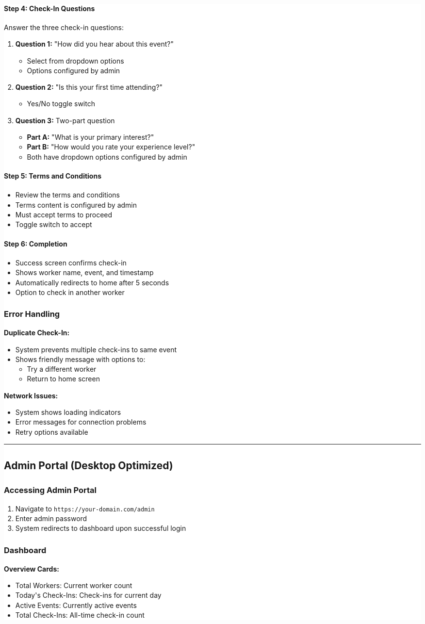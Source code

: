 #### Step 4: Check-In Questions
Answer the three check-in questions:

1. **Question 1:** "How did you hear about this event?"
   - Select from dropdown options
   - Options configured by admin

2. **Question 2:** "Is this your first time attending?"
   - Yes/No toggle switch

3. **Question 3:** Two-part question
   - **Part A:** "What is your primary interest?"
   - **Part B:** "How would you rate your experience level?"
   - Both have dropdown options configured by admin

#### Step 5: Terms and Conditions
- Review the terms and conditions
- Terms content is configured by admin
- Must accept terms to proceed
- Toggle switch to accept

#### Step 6: Completion
- Success screen confirms check-in
- Shows worker name, event, and timestamp
- Automatically redirects to home after 5 seconds
- Option to check in another worker

### Error Handling

**Duplicate Check-In:**
- System prevents multiple check-ins to same event
- Shows friendly message with options to:
  - Try a different worker
  - Return to home screen

**Network Issues:**
- System shows loading indicators
- Error messages for connection problems
- Retry options available

---

## Admin Portal (Desktop Optimized)

### Accessing Admin Portal
1. Navigate to `https://your-domain.com/admin`
2. Enter admin password
3. System redirects to dashboard upon successful login

### Dashboard

**Overview Cards:**
- Total Workers: Current worker count
- Today's Check-Ins: Check-ins for current day
- Active Events: Currently active events
- Total Check-Ins: All-time check-in count
